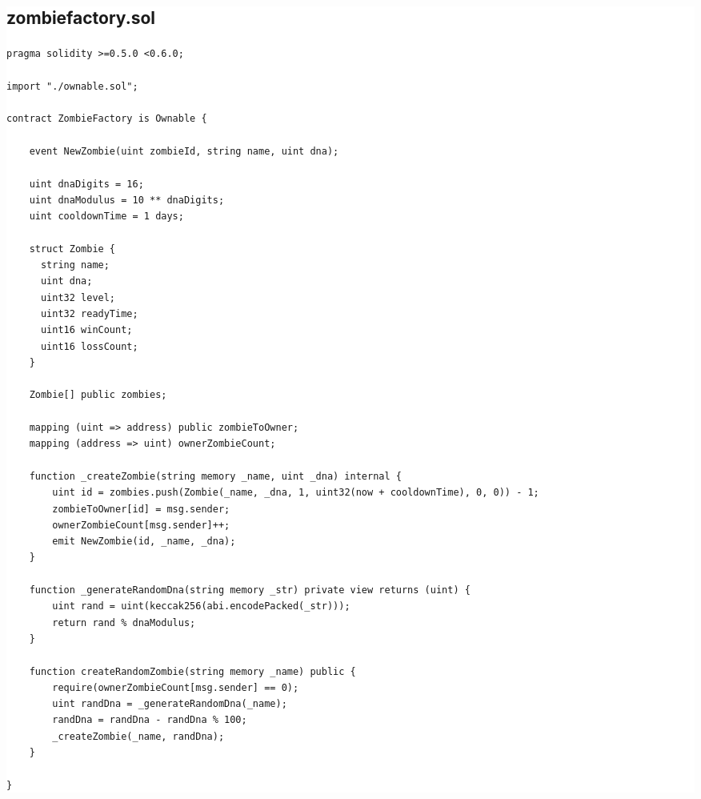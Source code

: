 ## zombiefactory.sol

```solidity
pragma solidity >=0.5.0 <0.6.0;

import "./ownable.sol";

contract ZombieFactory is Ownable {

    event NewZombie(uint zombieId, string name, uint dna);

    uint dnaDigits = 16;
    uint dnaModulus = 10 ** dnaDigits;
    uint cooldownTime = 1 days;

    struct Zombie {
      string name;
      uint dna;
      uint32 level;
      uint32 readyTime;
      uint16 winCount;
      uint16 lossCount;
    }

    Zombie[] public zombies;

    mapping (uint => address) public zombieToOwner;
    mapping (address => uint) ownerZombieCount;

    function _createZombie(string memory _name, uint _dna) internal {
        uint id = zombies.push(Zombie(_name, _dna, 1, uint32(now + cooldownTime), 0, 0)) - 1;
        zombieToOwner[id] = msg.sender;
        ownerZombieCount[msg.sender]++;
        emit NewZombie(id, _name, _dna);
    }

    function _generateRandomDna(string memory _str) private view returns (uint) {
        uint rand = uint(keccak256(abi.encodePacked(_str)));
        return rand % dnaModulus;
    }

    function createRandomZombie(string memory _name) public {
        require(ownerZombieCount[msg.sender] == 0);
        uint randDna = _generateRandomDna(_name);
        randDna = randDna - randDna % 100;
        _createZombie(_name, randDna);
    }

}
```
